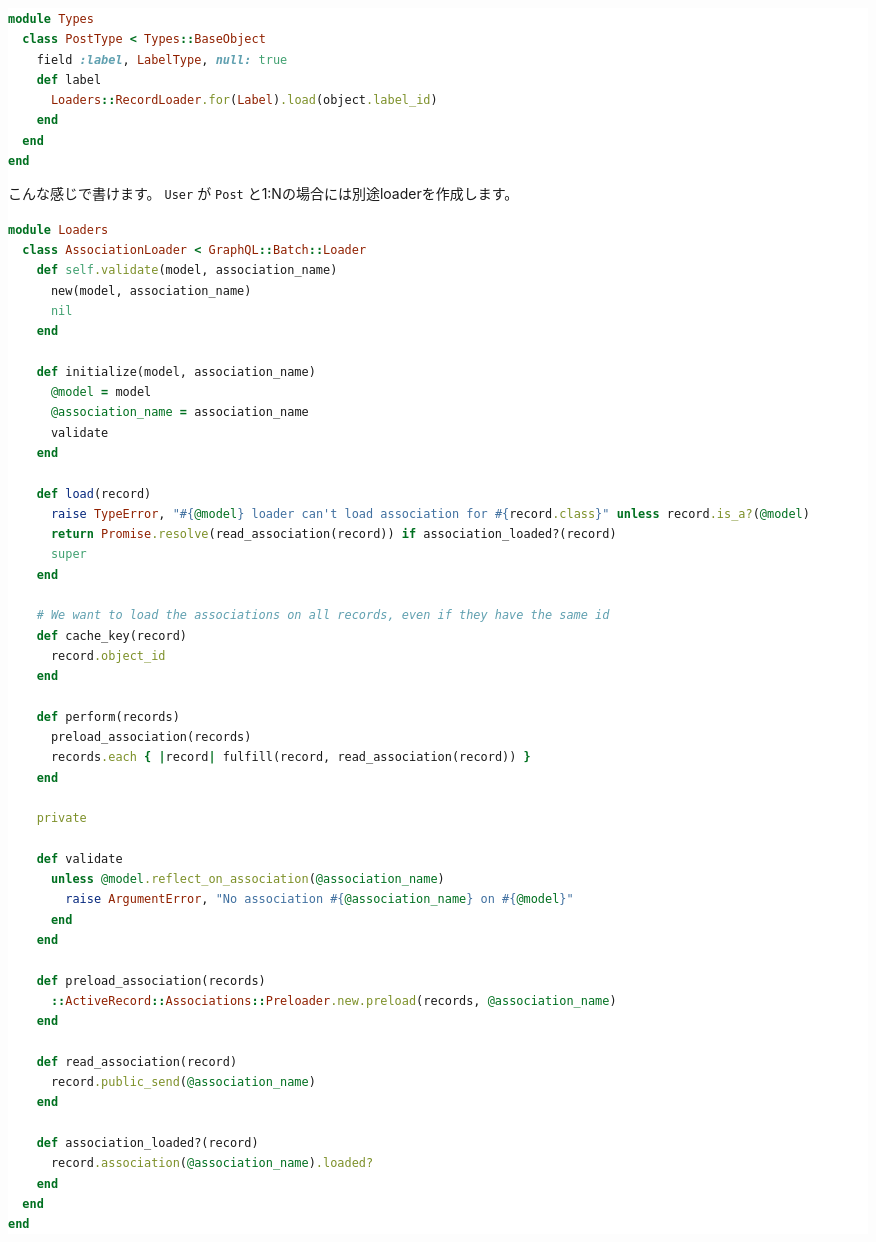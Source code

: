 ```ruby
module Types
  class PostType < Types::BaseObject
    field :label, LabelType, null: true
    def label
      Loaders::RecordLoader.for(Label).load(object.label_id)
    end
  end
end
```
こんな感じで書けます。
`User` が `Post` と1:Nの場合には別途loaderを作成します。

```ruby:graphql/loaders/association_loader.rb
module Loaders
  class AssociationLoader < GraphQL::Batch::Loader
    def self.validate(model, association_name)
      new(model, association_name)
      nil
    end

    def initialize(model, association_name)
      @model = model
      @association_name = association_name
      validate
    end

    def load(record)
      raise TypeError, "#{@model} loader can't load association for #{record.class}" unless record.is_a?(@model)
      return Promise.resolve(read_association(record)) if association_loaded?(record)
      super
    end

    # We want to load the associations on all records, even if they have the same id
    def cache_key(record)
      record.object_id
    end

    def perform(records)
      preload_association(records)
      records.each { |record| fulfill(record, read_association(record)) }
    end

    private

    def validate
      unless @model.reflect_on_association(@association_name)
        raise ArgumentError, "No association #{@association_name} on #{@model}"
      end
    end

    def preload_association(records)
      ::ActiveRecord::Associations::Preloader.new.preload(records, @association_name)
    end

    def read_association(record)
      record.public_send(@association_name)
    end

    def association_loaded?(record)
      record.association(@association_name).loaded?
    end
  end
end
```